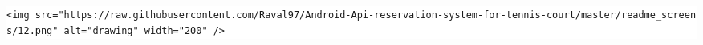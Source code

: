     <img src="https://raw.githubusercontent.com/Raval97/Android-Api-reservation-system-for-tennis-court/master/readme_screens/12.png" alt="drawing" width="200" />